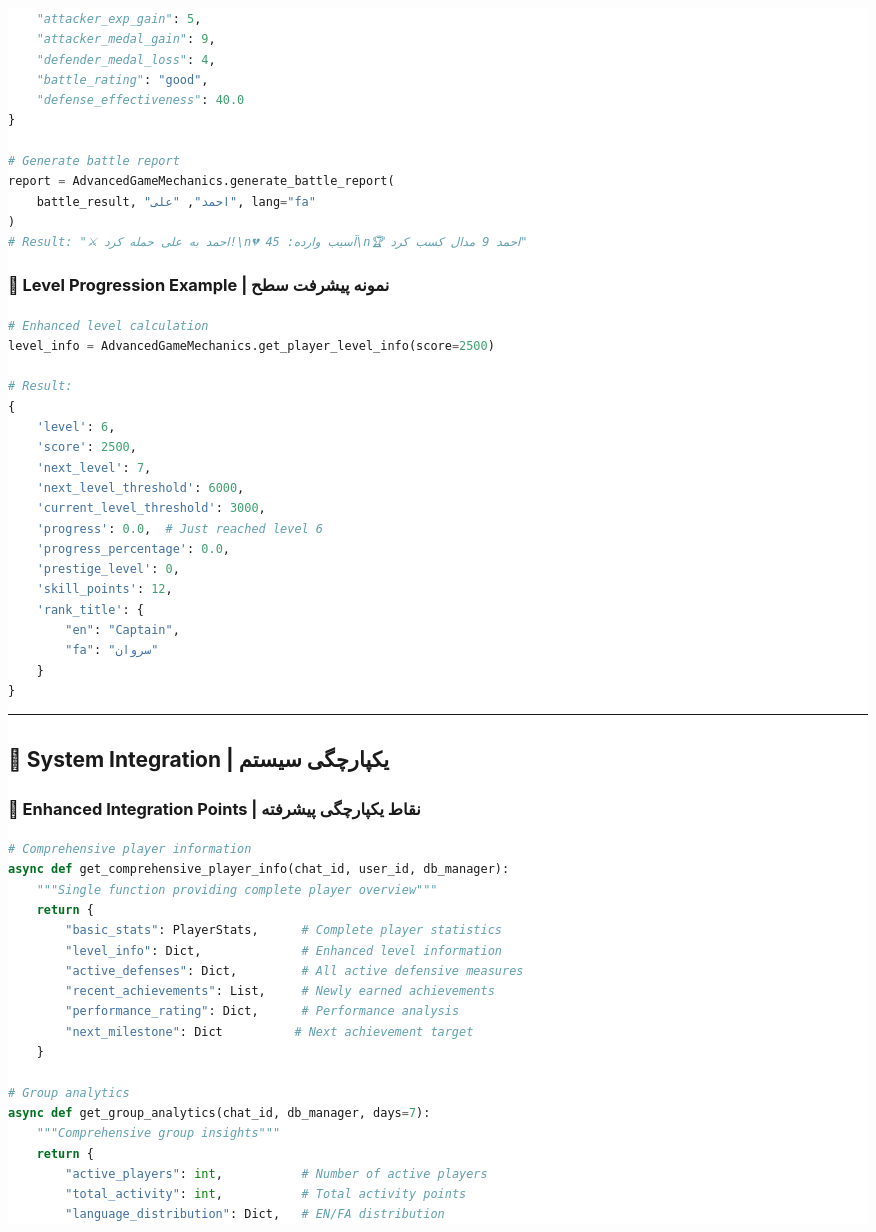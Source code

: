 ```python
    "attacker_exp_gain": 5,
    "attacker_medal_gain": 9,
    "defender_medal_loss": 4,
    "battle_rating": "good",
    "defense_effectiveness": 40.0
}

# Generate battle report
report = AdvancedGameMechanics.generate_battle_report(
    battle_result, "احمد", "علی", lang="fa"
)
# Result: "⚔️ احمد به علی حمله کرد!\n💔 آسیب وارده: 45\n🏆 احمد 9 مدال کسب کرد"
```

### 🏅 Level Progression Example | نمونه پیشرفت سطح

```python
# Enhanced level calculation
level_info = AdvancedGameMechanics.get_player_level_info(score=2500)

# Result:
{
    'level': 6,
    'score': 2500,
    'next_level': 7,
    'next_level_threshold': 6000,
    'current_level_threshold': 3000,
    'progress': 0.0,  # Just reached level 6
    'progress_percentage': 0.0,
    'prestige_level': 0,
    'skill_points': 12,
    'rank_title': {
        "en": "Captain",
        "fa": "سروان"
    }
}
```

---

## 🚀 System Integration | یکپارچگی سیستم

### 🔗 Enhanced Integration Points | نقاط یکپارچگی پیشرفته

```python
# Comprehensive player information
async def get_comprehensive_player_info(chat_id, user_id, db_manager):
    """Single function providing complete player overview"""
    return {
        "basic_stats": PlayerStats,      # Complete player statistics
        "level_info": Dict,              # Enhanced level information
        "active_defenses": Dict,         # All active defensive measures
        "recent_achievements": List,     # Newly earned achievements
        "performance_rating": Dict,      # Performance analysis
        "next_milestone": Dict          # Next achievement target
    }

# Group analytics
async def get_group_analytics(chat_id, db_manager, days=7):
    """Comprehensive group insights"""
    return {
        "active_players": int,           # Number of active players
        "total_activity": int,           # Total activity points
        "language_distribution": Dict,   # EN/FA distribution
```